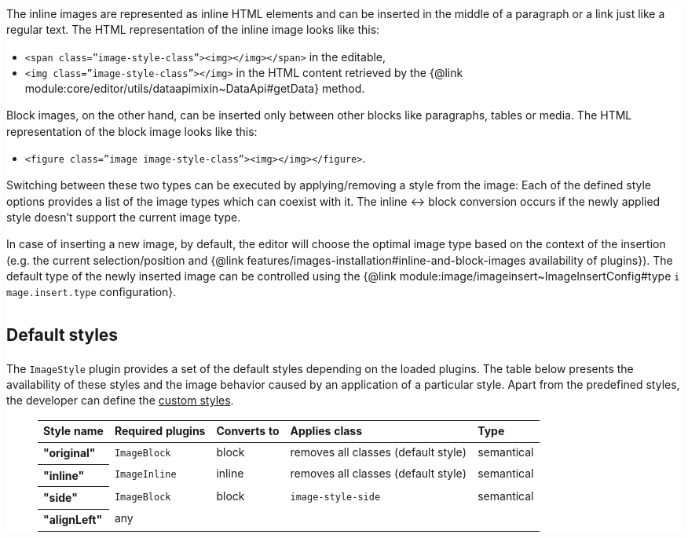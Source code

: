 The inline images are represented as inline HTML elements and can be inserted in the middle of a paragraph or a link just like a regular text. The HTML representation of the inline image looks like this:
* `<span class=”image-style-class”><img></img></span>` in the editable,
* `<img class=”image-style-class”></img>` in the HTML content retrieved by the {@link module:core/editor/utils/dataapimixin~DataApi#getData} method.

Block images, on the other hand, can be inserted only between other blocks like paragraphs, tables or media. The HTML representation of the block image looks like this:
* `<figure class=”image image-style-class”><img></img></figure>`.

Switching between these two types can be executed by applying/removing a style from the image: Each of the defined style options provides a list of the image types which can coexist with it. The inline <-> block conversion occurs if the newly applied style doesn’t support the current image type.

In case of inserting a new image, by default, the editor will choose the optimal image type based on the context of the insertion (e.g. the current selection/position and {@link features/images-installation#inline-and-block-images availability of plugins}). The default type of the newly inserted image can be controlled using the {@link module:image/imageinsert~ImageInsertConfig#type `image.insert.type` configuration}.

## Default styles

The `ImageStyle` plugin provides a set of the default styles depending on the loaded plugins. The table below presents the availability of these styles and the image behavior caused by an application of a particular style. Apart from the predefined styles, the developer can define the [custom styles](#defining-custom-styles).

<figure class="table" id="styles-table">
	<table style="text-align: left">
		<thead>
			<tr>
				<th>Style name</th>
				<th>Required plugins</th>
				<th>Converts to</th>
				<th>Applies class</th>
				<th>Type</th>
			</tr>
		</thead>
		<tbody>
			<tr>
				<th>"original"</th>
				<td><code>ImageBlock</code></td>
				<td>block</td>
				<td>removes all classes (default style)</td>
				<td>semantical</td>
			</tr>
			<tr>
				<th>"inline"</th>
				<td><code>ImageInline</code></td>
				<td>inline</td>
				<td>removes all classes (default style)</td>
				<td>semantical</td>
			</tr>
			<tr>
				<th>"side"</th>
				<td><code>ImageBlock</code></td>
				<td>block</td>
				<td><code>image-style-side</code></td>
				<td>semantical</td>
			</tr>
			<tr>
				<th>"alignLeft"</th>
				<td>any</td>